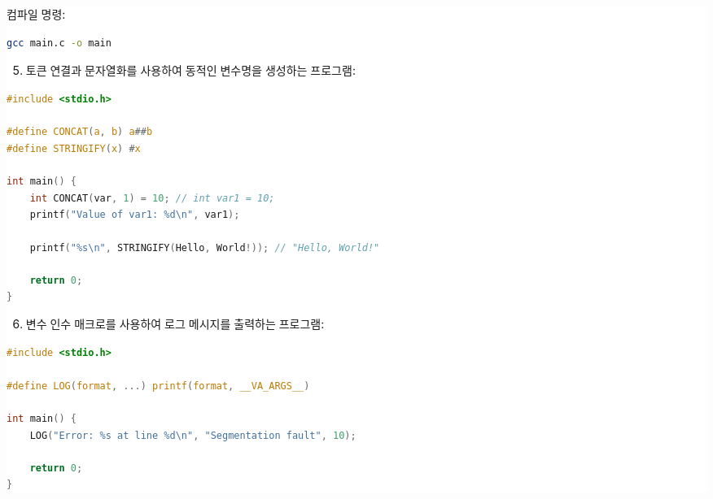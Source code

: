 컴파일 명령:
```sh
gcc main.c -o main
```

5. 토큰 연결과 문자열화를 사용하여 동적인 변수명을 생성하는 프로그램:

```c
#include <stdio.h>

#define CONCAT(a, b) a##b
#define STRINGIFY(x) #x

int main() {
    int CONCAT(var, 1) = 10; // int var1 = 10;
    printf("Value of var1: %d\n", var1);

    printf("%s\n", STRINGIFY(Hello, World!)); // "Hello, World!"

    return 0;
}
```

6. 변수 인수 매크로를 사용하여 로그 메시지를 출력하는 프로그램:

```c
#include <stdio.h>

#define LOG(format, ...) printf(format, __VA_ARGS__)

int main() {
    LOG("Error: %s at line %d\n", "Segmentation fault", 10);

    return 0;
}
```
